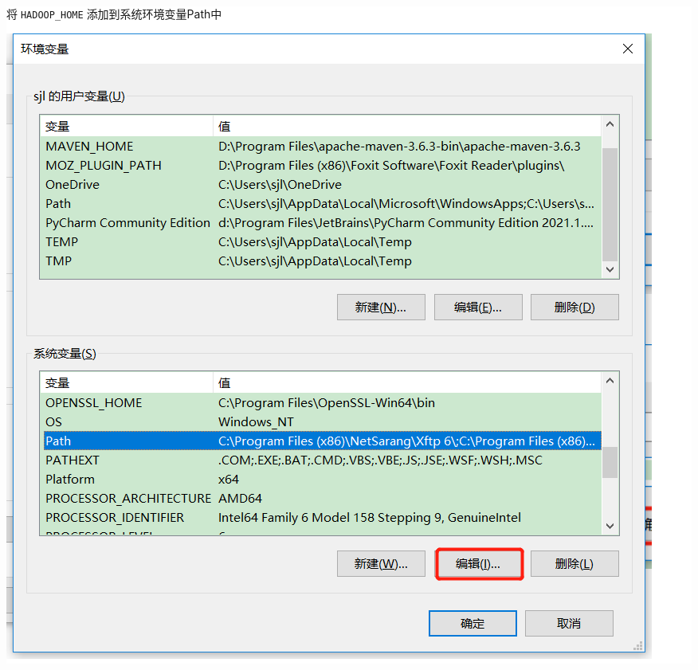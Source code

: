 将 `HADOOP_HOME` 添加到系统环境变量Path中

![image-20230118160419853](Spark.assets/image-20230118160419853.png)


